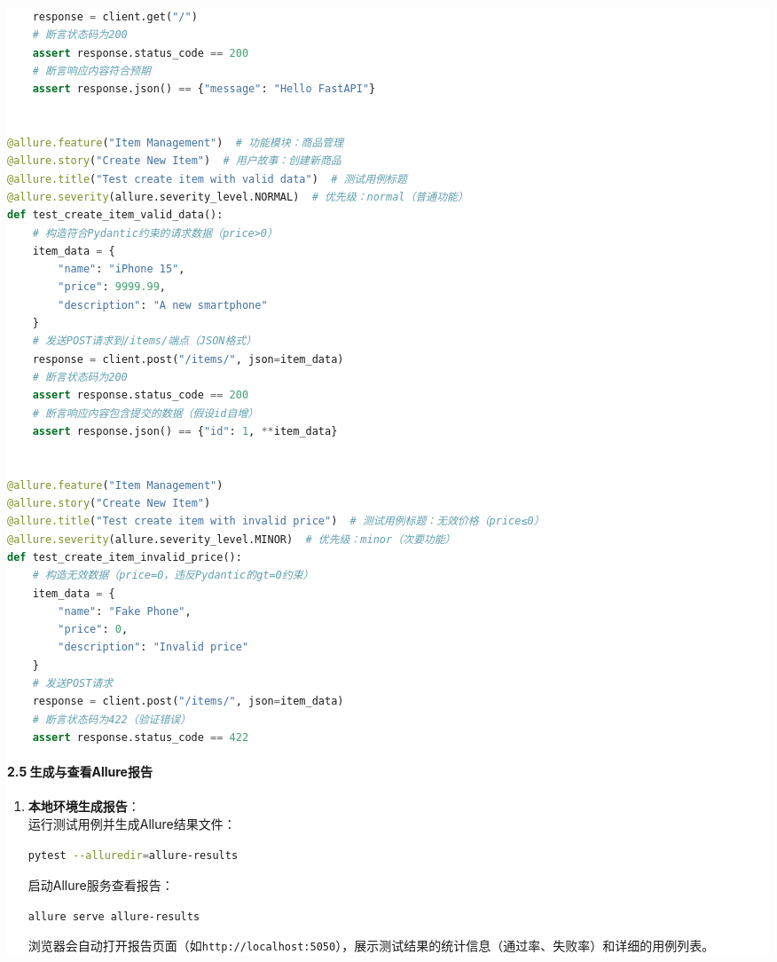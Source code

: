 ```python
    response = client.get("/")
    # 断言状态码为200
    assert response.status_code == 200
    # 断言响应内容符合预期
    assert response.json() == {"message": "Hello FastAPI"}


@allure.feature("Item Management")  # 功能模块：商品管理
@allure.story("Create New Item")  # 用户故事：创建新商品
@allure.title("Test create item with valid data")  # 测试用例标题
@allure.severity(allure.severity_level.NORMAL)  # 优先级：normal（普通功能）
def test_create_item_valid_data():
    # 构造符合Pydantic约束的请求数据（price>0）
    item_data = {
        "name": "iPhone 15",
        "price": 9999.99,
        "description": "A new smartphone"
    }
    # 发送POST请求到/items/端点（JSON格式）
    response = client.post("/items/", json=item_data)
    # 断言状态码为200
    assert response.status_code == 200
    # 断言响应内容包含提交的数据（假设id自增）
    assert response.json() == {"id": 1, **item_data}


@allure.feature("Item Management")
@allure.story("Create New Item")
@allure.title("Test create item with invalid price")  # 测试用例标题：无效价格（price≤0）
@allure.severity(allure.severity_level.MINOR)  # 优先级：minor（次要功能）
def test_create_item_invalid_price():
    # 构造无效数据（price=0，违反Pydantic的gt=0约束）
    item_data = {
        "name": "Fake Phone",
        "price": 0,
        "description": "Invalid price"
    }
    # 发送POST请求
    response = client.post("/items/", json=item_data)
    # 断言状态码为422（验证错误）
    assert response.status_code == 422
```

#### 2.5 生成与查看Allure报告

1. **本地环境生成报告**：  
   运行测试用例并生成Allure结果文件：
   ```bash
   pytest --alluredir=allure-results
   ```
   启动Allure服务查看报告：
   ```bash
   allure serve allure-results
   ```
   浏览器会自动打开报告页面（如`http://localhost:5050`），展示测试结果的统计信息（通过率、失败率）和详细的用例列表。
